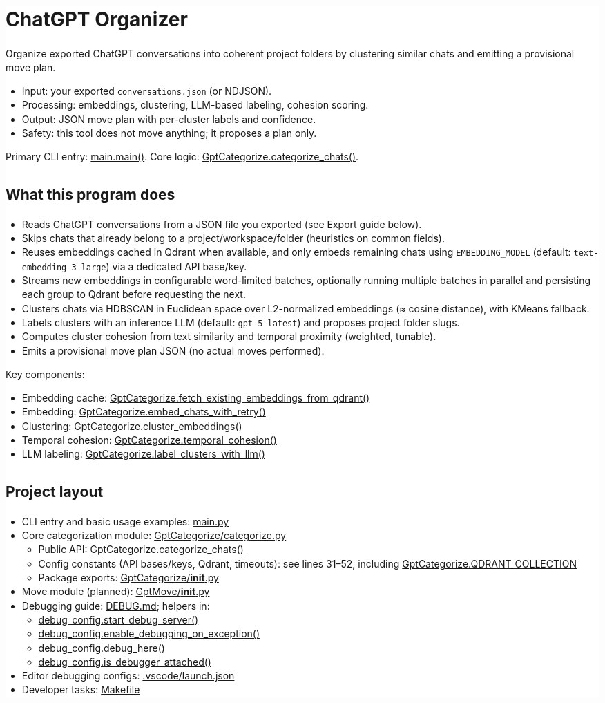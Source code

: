 # ChatGPT Organizer

Organize exported ChatGPT conversations into coherent project folders by clustering similar chats and emitting a provisional move plan.

- Input: your exported `conversations.json` (or NDJSON).
- Processing: embeddings, clustering, LLM-based labeling, cohesion scoring.
- Output: JSON move plan with per-cluster labels and confidence.
- Safety: this tool does not move anything; it proposes a plan only.

Primary CLI entry: [main.main()](main.py:119). Core logic: [GptCategorize.categorize_chats()](GptCategorize/categorize.py:704).

## What this program does

- Reads ChatGPT conversations from a JSON file you exported (see Export guide below).
- Skips chats that already belong to a project/workspace/folder (heuristics on common fields).
- Reuses embeddings cached in Qdrant when available, and only embeds remaining chats using `EMBEDDING_MODEL` (default: `text-embedding-3-large`) via a dedicated API base/key.
- Streams new embeddings in configurable word-limited batches, optionally running multiple batches in parallel and persisting each group to Qdrant before requesting the next.
- Clusters chats via HDBSCAN in Euclidean space over L2-normalized embeddings (≈ cosine distance), with KMeans fallback.
- Labels clusters with an inference LLM (default: `gpt-5-latest`) and proposes project folder slugs.
- Computes cluster cohesion from text similarity and temporal proximity (weighted, tunable).
- Emits a provisional move plan JSON (no actual moves performed).

Key components:

- Embedding cache: [GptCategorize.fetch_existing_embeddings_from_qdrant()](GptCategorize/categorize.py:445)
- Embedding: [GptCategorize.embed_chats_with_retry()](GptCategorize/categorize.py:344)
- Clustering: [GptCategorize.cluster_embeddings()](GptCategorize/categorize.py:505)
- Temporal cohesion: [GptCategorize.temporal_cohesion()](GptCategorize/categorize.py:531)
- LLM labeling: [GptCategorize.label_clusters_with_llm()](GptCategorize/categorize.py:567)

## Project layout

- CLI entry and basic usage examples: [main.py](main.py)
- Core categorization module: [GptCategorize/categorize.py](GptCategorize/categorize.py)
  - Public API: [GptCategorize.categorize_chats()](GptCategorize/categorize.py:704)
  - Config constants (API bases/keys, Qdrant, timeouts): see lines 31–52, including [GptCategorize.QDRANT_COLLECTION](GptCategorize/categorize.py:41)
  - Package exports: [GptCategorize/__init__.py](GptCategorize/__init__.py)
- Move module (planned): [GptMove/__init__.py](GptMove/__init__.py)
- Debugging guide: [DEBUG.md](DEBUG.md); helpers in:
  - [debug_config.start_debug_server()](debug_config.py:15)
  - [debug_config.enable_debugging_on_exception()](debug_config.py:45)
  - [debug_config.debug_here()](debug_config.py:68)
  - [debug_config.is_debugger_attached()](debug_config.py:86)
- Editor debugging configs: [.vscode/launch.json](.vscode/launch.json)
- Developer tasks: [Makefile](Makefile)
